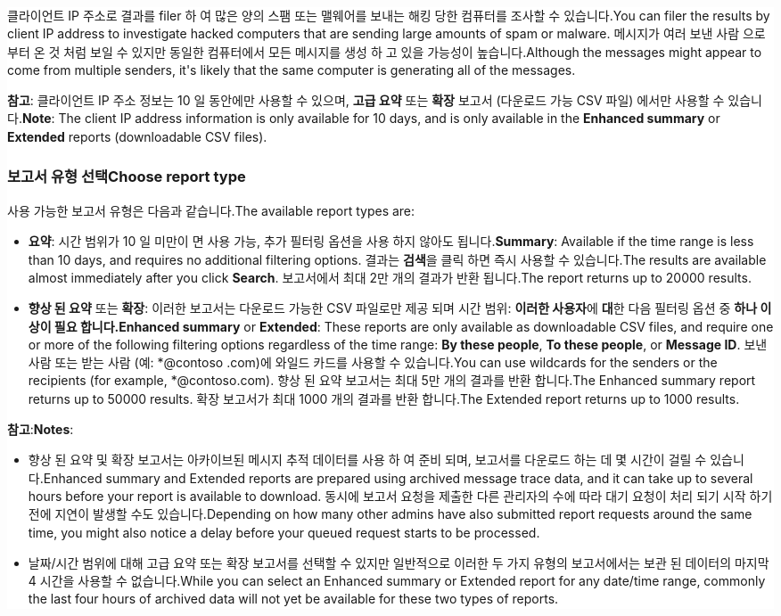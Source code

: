 <span data-ttu-id="34b03-182">클라이언트 IP 주소로 결과를 filer 하 여 많은 양의 스팸 또는 맬웨어를 보내는 해킹 당한 컴퓨터를 조사할 수 있습니다.</span><span class="sxs-lookup"><span data-stu-id="34b03-182">You can filer the results by client IP address to investigate hacked computers that are sending large amounts of spam or malware.</span></span> <span data-ttu-id="34b03-183">메시지가 여러 보낸 사람 으로부터 온 것 처럼 보일 수 있지만 동일한 컴퓨터에서 모든 메시지를 생성 하 고 있을 가능성이 높습니다.</span><span class="sxs-lookup"><span data-stu-id="34b03-183">Although the messages might appear to come from multiple senders, it's likely that the same computer is generating all of the messages.</span></span>

<span data-ttu-id="34b03-184">**참고**: 클라이언트 IP 주소 정보는 10 일 동안에만 사용할 수 있으며, **고급 요약** 또는 **확장** 보고서 (다운로드 가능 CSV 파일) 에서만 사용할 수 있습니다.</span><span class="sxs-lookup"><span data-stu-id="34b03-184">**Note**: The client IP address information is only available for 10 days, and is only available in the **Enhanced summary** or **Extended** reports (downloadable CSV files).</span></span>

### <a name="choose-report-type"></a><span data-ttu-id="34b03-185">보고서 유형 선택</span><span class="sxs-lookup"><span data-stu-id="34b03-185">Choose report type</span></span>

<span data-ttu-id="34b03-186">사용 가능한 보고서 유형은 다음과 같습니다.</span><span class="sxs-lookup"><span data-stu-id="34b03-186">The available report types are:</span></span>

- <span data-ttu-id="34b03-187">**요약**: 시간 범위가 10 일 미만이 면 사용 가능, 추가 필터링 옵션을 사용 하지 않아도 됩니다.</span><span class="sxs-lookup"><span data-stu-id="34b03-187">**Summary**: Available if the time range is less than 10 days, and requires no additional filtering options.</span></span> <span data-ttu-id="34b03-188">결과는 **검색**을 클릭 하면 즉시 사용할 수 있습니다.</span><span class="sxs-lookup"><span data-stu-id="34b03-188">The results are available almost immediately after you click **Search**.</span></span> <span data-ttu-id="34b03-189">보고서에서 최대 2만 개의 결과가 반환 됩니다.</span><span class="sxs-lookup"><span data-stu-id="34b03-189">The report returns up to 20000 results.</span></span>

- <span data-ttu-id="34b03-190">**향상 된 요약** 또는 **확장**: 이러한 보고서는 다운로드 가능한 CSV 파일로만 제공 되며 시간 범위: **이러한 사용자**에 **대**한 다음 필터링 옵션 중 **하나 이상이 필요 합니다.**</span><span class="sxs-lookup"><span data-stu-id="34b03-190">**Enhanced summary** or **Extended**: These reports are only available as downloadable CSV files, and require one or more of the following filtering options regardless of the time range: **By these people**, **To these people**, or **Message ID**.</span></span> <span data-ttu-id="34b03-191">보낸 사람 또는 받는 사람 (예: \*@contoso .com)에 와일드 카드를 사용할 수 있습니다.</span><span class="sxs-lookup"><span data-stu-id="34b03-191">You can use wildcards for the senders or the recipients (for example, \*@contoso.com).</span></span> <span data-ttu-id="34b03-192">향상 된 요약 보고서는 최대 5만 개의 결과를 반환 합니다.</span><span class="sxs-lookup"><span data-stu-id="34b03-192">The Enhanced summary report returns up to 50000 results.</span></span> <span data-ttu-id="34b03-193">확장 보고서가 최대 1000 개의 결과를 반환 합니다.</span><span class="sxs-lookup"><span data-stu-id="34b03-193">The Extended report returns up to 1000 results.</span></span>

<span data-ttu-id="34b03-194">**참고**:</span><span class="sxs-lookup"><span data-stu-id="34b03-194">**Notes**:</span></span>

- <span data-ttu-id="34b03-195">향상 된 요약 및 확장 보고서는 아카이브된 메시지 추적 데이터를 사용 하 여 준비 되며, 보고서를 다운로드 하는 데 몇 시간이 걸릴 수 있습니다.</span><span class="sxs-lookup"><span data-stu-id="34b03-195">Enhanced summary and Extended reports are prepared using archived message trace data, and it can take up to several hours before your report is available to download.</span></span> <span data-ttu-id="34b03-196">동시에 보고서 요청을 제출한 다른 관리자의 수에 따라 대기 요청이 처리 되기 시작 하기 전에 지연이 발생할 수도 있습니다.</span><span class="sxs-lookup"><span data-stu-id="34b03-196">Depending on how many other admins have also submitted report requests around the same time, you might also notice a delay before your queued request starts to be processed.</span></span>

- <span data-ttu-id="34b03-197">날짜/시간 범위에 대해 고급 요약 또는 확장 보고서를 선택할 수 있지만 일반적으로 이러한 두 가지 유형의 보고서에서는 보관 된 데이터의 마지막 4 시간을 사용할 수 없습니다.</span><span class="sxs-lookup"><span data-stu-id="34b03-197">While you can select an Enhanced summary or Extended report for any date/time range, commonly the last four hours of archived data will not yet be available for these two types of reports.</span></span>
